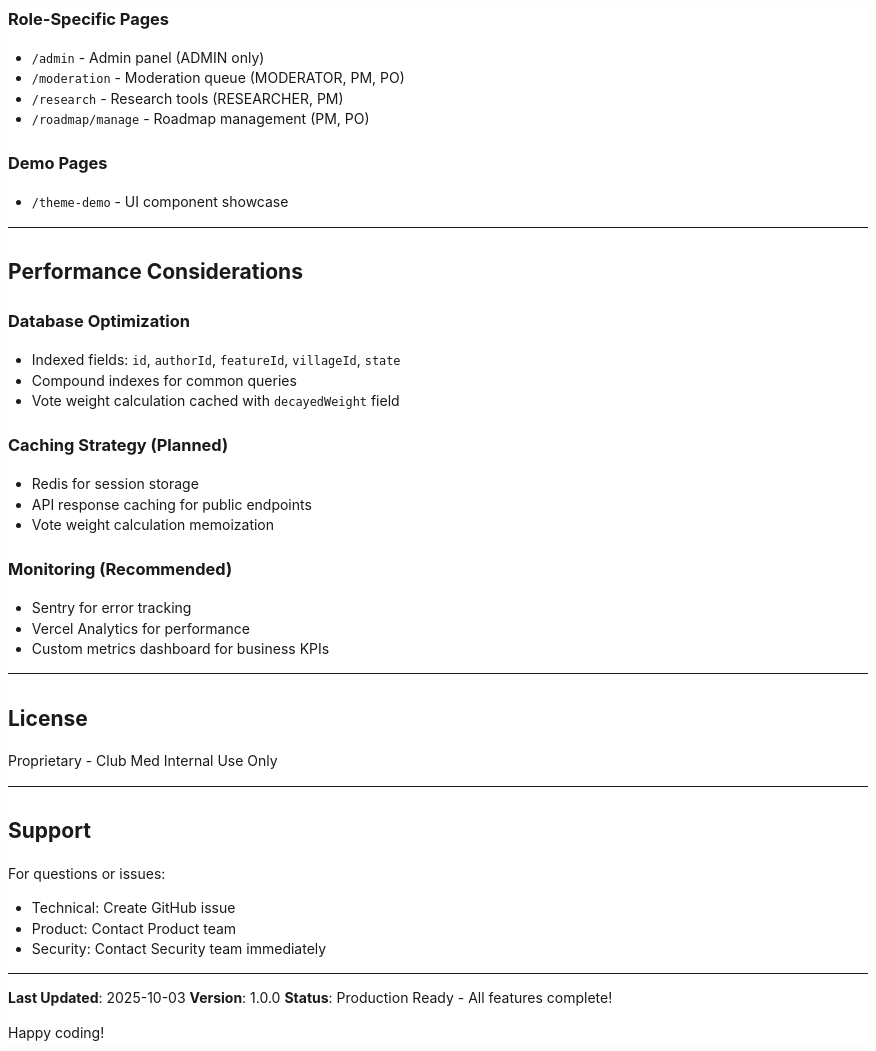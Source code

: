 ### Role-Specific Pages
- `/admin` - Admin panel (ADMIN only)
- `/moderation` - Moderation queue (MODERATOR, PM, PO)
- `/research` - Research tools (RESEARCHER, PM)
- `/roadmap/manage` - Roadmap management (PM, PO)

### Demo Pages
- `/theme-demo` - UI component showcase

---

## Performance Considerations

### Database Optimization
- Indexed fields: `id`, `authorId`, `featureId`, `villageId`, `state`
- Compound indexes for common queries
- Vote weight calculation cached with `decayedWeight` field

### Caching Strategy (Planned)
- Redis for session storage
- API response caching for public endpoints
- Vote weight calculation memoization

### Monitoring (Recommended)
- Sentry for error tracking
- Vercel Analytics for performance
- Custom metrics dashboard for business KPIs

---

## License

Proprietary - Club Med Internal Use Only

---

## Support

For questions or issues:
- Technical: Create GitHub issue
- Product: Contact Product team
- Security: Contact Security team immediately

---

**Last Updated**: 2025-10-03
**Version**: 1.0.0
**Status**: Production Ready - All features complete!

Happy coding!
